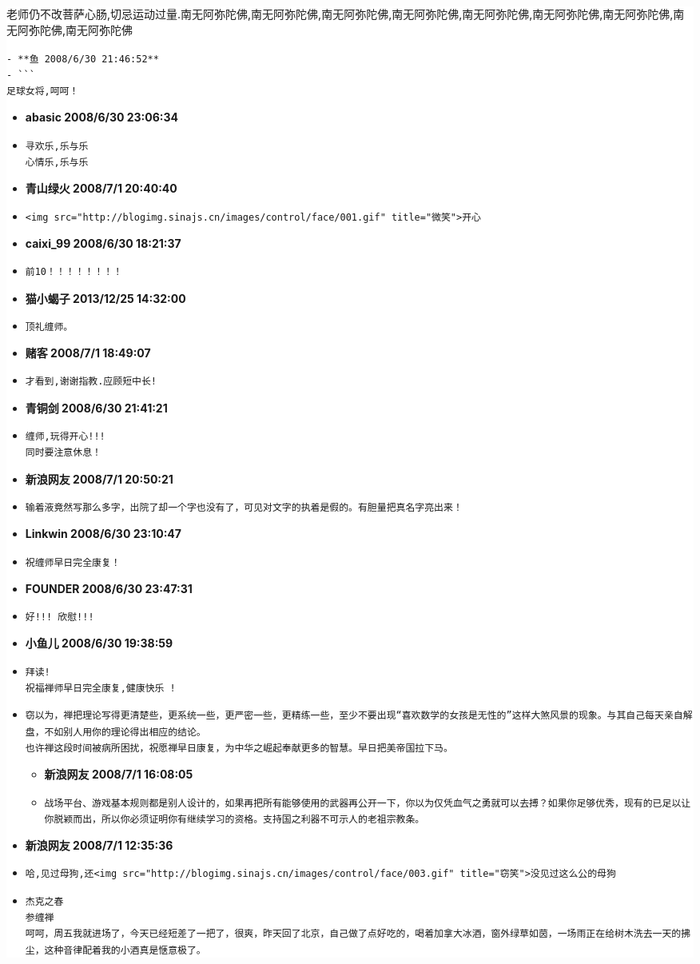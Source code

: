   老师仍不改菩萨心肠,切忌运动过量.南无阿弥陀佛,南无阿弥陀佛,南无阿弥陀佛,南无阿弥陀佛,南无阿弥陀佛,南无阿弥陀佛,南无阿弥陀佛,南无阿弥陀佛,南无阿弥陀佛
  ```
- **鱼 2008/6/30 21:46:52**
- ```
  足球女将,呵呵！
  ```
- **abasic 2008/6/30 23:06:34**
- ```
  寻欢乐,乐与乐
  心情乐,乐与乐
  ```
- **青山绿火 2008/7/1 20:40:40**
- ```
  <img src="http://blogimg.sinajs.cn/images/control/face/001.gif" title="微笑">开心
  ```
- **caixi_99 2008/6/30 18:21:37**
- ```
  前10！！！！！！！！
  ```
- **猫小蝎子 2013/12/25 14:32:00**
- ```
  顶礼缠师。
  ```
- **赌客 2008/7/1 18:49:07**
- ```
  才看到,谢谢指教.应顾短中长!
  ```
- **青铜剑 2008/6/30 21:41:21**
- ```
  缠师,玩得开心!!!
  同时要注意休息！
  ```
- **新浪网友 2008/7/1 20:50:21**
- ```
  输着液竟然写那么多字，出院了却一个字也没有了，可见对文字的执着是假的。有胆量把真名字亮出来！
  ```
- **Linkwin 2008/6/30 23:10:47**
- ```
  祝缠师早日完全康复！
  ```
- **FOUNDER 2008/6/30 23:47:31**
- ```
  好!!! 欣慰!!!
  ```
- **小鱼儿 2008/6/30 19:38:59**
- ```
  拜读!
  祝福禅师早日完全康复,健康快乐 !
  ```
- ```
  窃以为，禅把理论写得更清楚些，更系统一些，更严密一些，更精练一些，至少不要出现“喜欢数学的女孩是无性的”这样大煞风景的现象。与其自己每天亲自解盘，不如别人用你的理论得出相应的结论。
  也许禅这段时间被病所困扰，祝愿禅早日康复，为中华之崛起奉献更多的智慧。早日把美帝国拉下马。
  ```
   - **新浪网友 2008/7/1 16:08:05**
   - ```
     战场平台、游戏基本规则都是别人设计的，如果再把所有能够使用的武器再公开一下，你以为仅凭血气之勇就可以去搏？如果你足够优秀，现有的已足以让你脱颖而出，所以你必须证明你有继续学习的资格。支持国之利器不可示人的老祖宗教条。
     ```
- **新浪网友 2008/7/1 12:35:36**
- ```
  哈,见过母狗,还<img src="http://blogimg.sinajs.cn/images/control/face/003.gif" title="窃笑">没见过这么公的母狗
  ```
- ```
  杰克之春
  参缠禅
  呵呵，周五我就进场了，今天已经短差了一把了，很爽，昨天回了北京，自己做了点好吃的，喝着加拿大冰酒，窗外绿草如茵，一场雨正在给树木洗去一天的拂尘，这种音律配着我的小酒真是惬意极了。